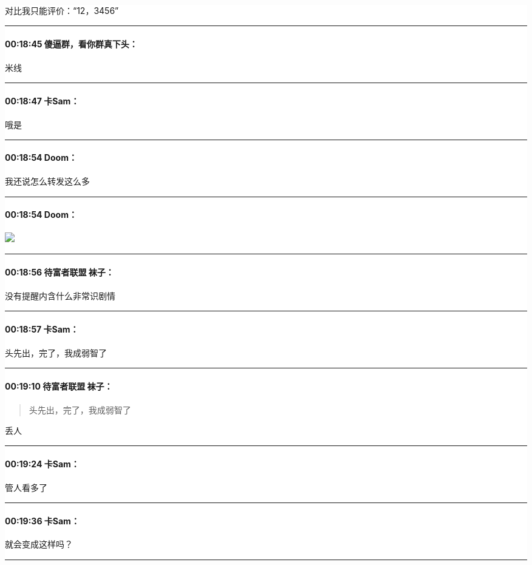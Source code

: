 对比我只能评价：“12，3456”

*****

#### 00:18:45  傻逼群，看你群真下头：

米线

*****

#### 00:18:47  卡Sam：

哦是

*****

#### 00:18:54  Doom：

我还说怎么转发这么多

*****

#### 00:18:54  Doom：

![](http://gchat.qpic.cn/gchatpic_new/1747222904/614391357-2277978164-3E8BBC3C5B5C07444B80B663A8D73329/0?term=2")

*****

#### 00:18:56  待富者联盟 袜子：

没有提醒内含什么非常识剧情

*****

#### 00:18:57  卡Sam：

头先出，完了，我成弱智了

*****

#### 00:19:10  待富者联盟 袜子：

<blockquote>头先出，完了，我成弱智了</blockquote>
 丢人

*****

#### 00:19:24  卡Sam：

管人看多了

*****

#### 00:19:36  卡Sam：

就会变成这样吗？

*****
